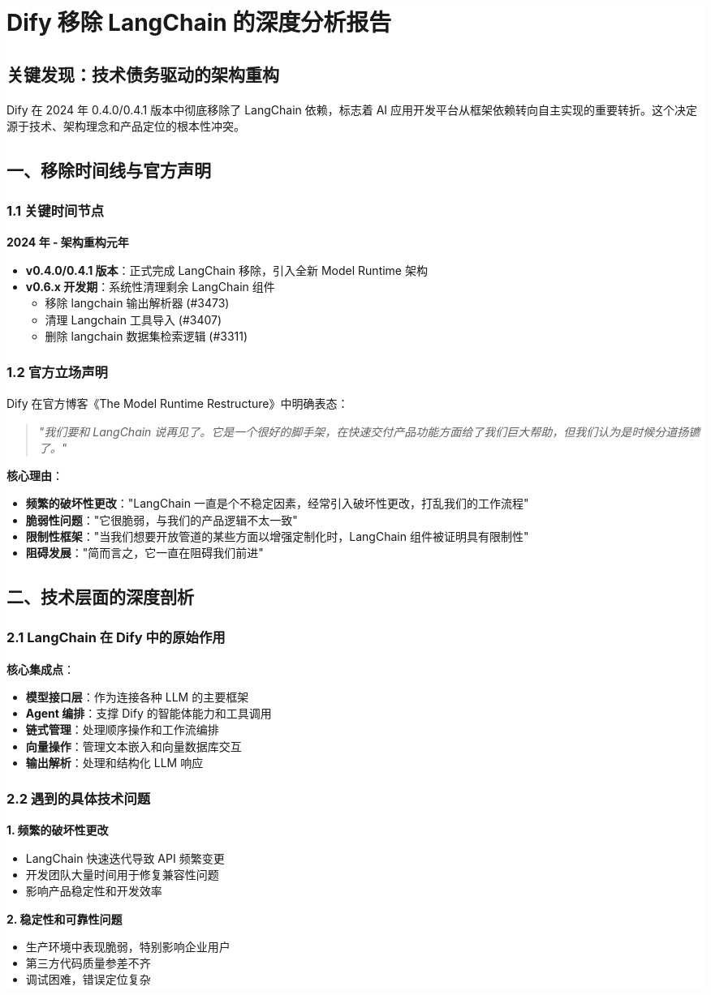 # Dify 移除 LangChain 的深度分析报告

## 关键发现：技术债务驱动的架构重构

Dify 在 2024 年 0.4.0/0.4.1 版本中彻底移除了 LangChain 依赖，标志着 AI 应用开发平台从框架依赖转向自主实现的重要转折。这个决定源于技术、架构理念和产品定位的根本性冲突。

## 一、移除时间线与官方声明

### 1.1 关键时间节点

**2024 年 - 架构重构元年**
- **v0.4.0/0.4.1 版本**：正式完成 LangChain 移除，引入全新 Model Runtime 架构
- **v0.6.x 开发期**：系统性清理剩余 LangChain 组件
  - 移除 langchain 输出解析器 (#3473)
  - 清理 Langchain 工具导入 (#3407)  
  - 删除 langchain 数据集检索逻辑 (#3311)

### 1.2 官方立场声明

Dify 在官方博客《The Model Runtime Restructure》中明确表态：

> *"我们要和 LangChain 说再见了。它是一个很好的脚手架，在快速交付产品功能方面给了我们巨大帮助，但我们认为是时候分道扬镳了。"*

**核心理由**：
- **频繁的破坏性更改**："LangChain 一直是个不稳定因素，经常引入破坏性更改，打乱我们的工作流程"
- **脆弱性问题**："它很脆弱，与我们的产品逻辑不太一致"
- **限制性框架**："当我们想要开放管道的某些方面以增强定制化时，LangChain 组件被证明具有限制性"
- **阻碍发展**："简而言之，它一直在阻碍我们前进"

## 二、技术层面的深度剖析

### 2.1 LangChain 在 Dify 中的原始作用

**核心集成点**：
- **模型接口层**：作为连接各种 LLM 的主要框架
- **Agent 编排**：支撑 Dify 的智能体能力和工具调用
- **链式管理**：处理顺序操作和工作流编排
- **向量操作**：管理文本嵌入和向量数据库交互
- **输出解析**：处理和结构化 LLM 响应

### 2.2 遇到的具体技术问题

**1. 频繁的破坏性更改**
- LangChain 快速迭代导致 API 频繁变更
- 开发团队大量时间用于修复兼容性问题
- 影响产品稳定性和开发效率

**2. 稳定性和可靠性问题**
- 生产环境中表现脆弱，特别影响企业用户
- 第三方代码质量参差不齐
- 调试困难，错误定位复杂
